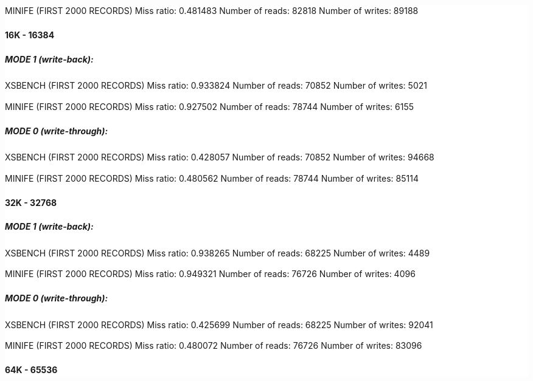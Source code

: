MINIFE (FIRST 2000 RECORDS)
Miss ratio: 0.481483
Number of reads: 82818
Number of writes: 89188

#### 16K - 16384

##### MODE 1 (write-back):
XSBENCH (FIRST 2000 RECORDS)
Miss ratio: 0.933824
Number of reads: 70852
Number of writes: 5021

MINIFE (FIRST 2000 RECORDS)
Miss ratio: 0.927502
Number of reads: 78744
Number of writes: 6155

##### MODE 0 (write-through):
XSBENCH (FIRST 2000 RECORDS)
Miss ratio: 0.428057
Number of reads: 70852
Number of writes: 94668

MINIFE (FIRST 2000 RECORDS)
Miss ratio: 0.480562
Number of reads: 78744
Number of writes: 85114

#### 32K - 32768

##### MODE 1 (write-back):
XSBENCH (FIRST 2000 RECORDS)
Miss ratio: 0.938265
Number of reads: 68225
Number of writes: 4489

MINIFE (FIRST 2000 RECORDS)
Miss ratio: 0.949321
Number of reads: 76726
Number of writes: 4096

##### MODE 0 (write-through):
XSBENCH (FIRST 2000 RECORDS)
Miss ratio: 0.425699
Number of reads: 68225
Number of writes: 92041

MINIFE (FIRST 2000 RECORDS)
Miss ratio: 0.480072
Number of reads: 76726
Number of writes: 83096

#### 64K - 65536
